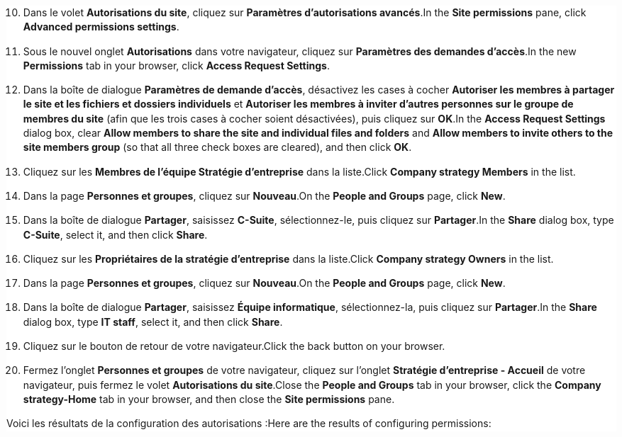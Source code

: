 10. <span data-ttu-id="5f9a7-299">Dans le volet **Autorisations du site**, cliquez sur **Paramètres d’autorisations avancés**.</span><span class="sxs-lookup"><span data-stu-id="5f9a7-299">In the **Site permissions** pane, click **Advanced permissions settings**.</span></span>
    
11. <span data-ttu-id="5f9a7-300">Sous le nouvel onglet **Autorisations** dans votre navigateur, cliquez sur **Paramètres des demandes d’accès**.</span><span class="sxs-lookup"><span data-stu-id="5f9a7-300">In the new **Permissions** tab in your browser, click **Access Request Settings**.</span></span>
    
12. <span data-ttu-id="5f9a7-301">Dans la boîte de dialogue **Paramètres de demande d’accès**, désactivez les cases à cocher **Autoriser les membres à partager le site et les fichiers et dossiers individuels** et **Autoriser les membres à inviter d’autres personnes sur le groupe de membres du site** (afin que les trois cases à cocher soient désactivées), puis cliquez sur **OK**.</span><span class="sxs-lookup"><span data-stu-id="5f9a7-301">In the **Access Request Settings** dialog box, clear **Allow members to share the site and individual files and folders** and **Allow members to invite others to the site members group** (so that all three check boxes are cleared), and then click **OK**.</span></span>
    
13. <span data-ttu-id="5f9a7-302">Cliquez sur les **Membres de l’équipe Stratégie d’entreprise** dans la liste.</span><span class="sxs-lookup"><span data-stu-id="5f9a7-302">Click **Company strategy Members** in the list.</span></span>
    
14. <span data-ttu-id="5f9a7-303">Dans la page **Personnes et groupes**, cliquez sur **Nouveau**.</span><span class="sxs-lookup"><span data-stu-id="5f9a7-303">On the **People and Groups** page, click **New**.</span></span>
    
15. <span data-ttu-id="5f9a7-304">Dans la boîte de dialogue **Partager**, saisissez **C-Suite**, sélectionnez-le, puis cliquez sur **Partager**.</span><span class="sxs-lookup"><span data-stu-id="5f9a7-304">In the **Share** dialog box, type **C-Suite**, select it, and then click **Share**.</span></span>
    
16. <span data-ttu-id="5f9a7-305">Cliquez sur les **Propriétaires de la stratégie d’entreprise** dans la liste.</span><span class="sxs-lookup"><span data-stu-id="5f9a7-305">Click **Company strategy Owners** in the list.</span></span>
    
17. <span data-ttu-id="5f9a7-306">Dans la page **Personnes et groupes**, cliquez sur **Nouveau**.</span><span class="sxs-lookup"><span data-stu-id="5f9a7-306">On the **People and Groups** page, click **New**.</span></span>
    
18. <span data-ttu-id="5f9a7-307">Dans la boîte de dialogue **Partager**, saisissez **Équipe informatique**, sélectionnez-la, puis cliquez sur **Partager**.</span><span class="sxs-lookup"><span data-stu-id="5f9a7-307">In the **Share** dialog box, type **IT staff**, select it, and then click **Share**.</span></span>
    
19. <span data-ttu-id="5f9a7-308">Cliquez sur le bouton de retour de votre navigateur.</span><span class="sxs-lookup"><span data-stu-id="5f9a7-308">Click the back button on your browser.</span></span>
    
20. <span data-ttu-id="5f9a7-309">Fermez l’onglet **Personnes et groupes** de votre navigateur, cliquez sur l’onglet **Stratégie d’entreprise - Accueil** de votre navigateur, puis fermez le volet **Autorisations du site**.</span><span class="sxs-lookup"><span data-stu-id="5f9a7-309">Close the **People and Groups** tab in your browser, click the **Company strategy-Home** tab in your browser, and then close the **Site permissions** pane.</span></span>
    
<span data-ttu-id="5f9a7-310">Voici les résultats de la configuration des autorisations :</span><span class="sxs-lookup"><span data-stu-id="5f9a7-310">Here are the results of configuring permissions:</span></span>
  